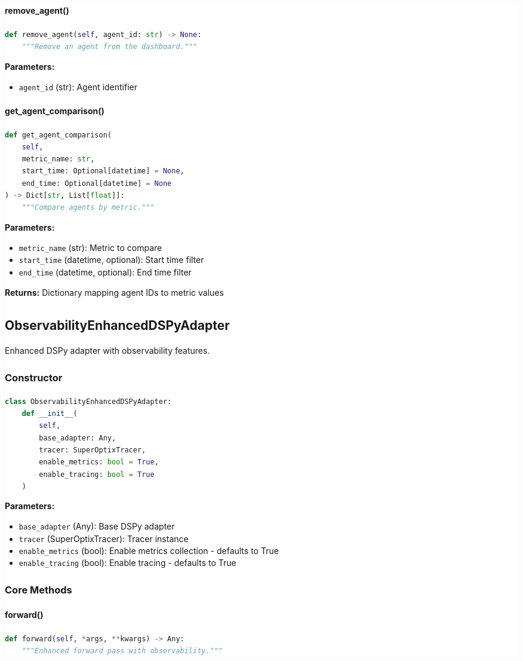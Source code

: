 #### remove_agent()
```python
def remove_agent(self, agent_id: str) -> None:
    """Remove an agent from the dashboard."""
```

**Parameters:**
- `agent_id` (str): Agent identifier

#### get_agent_comparison()
```python
def get_agent_comparison(
    self,
    metric_name: str,
    start_time: Optional[datetime] = None,
    end_time: Optional[datetime] = None
) -> Dict[str, List[float]]:
    """Compare agents by metric."""
```

**Parameters:**
- `metric_name` (str): Metric to compare
- `start_time` (datetime, optional): Start time filter
- `end_time` (datetime, optional): End time filter

**Returns:** Dictionary mapping agent IDs to metric values

## ObservabilityEnhancedDSPyAdapter

Enhanced DSPy adapter with observability features.

### Constructor

```python
class ObservabilityEnhancedDSPyAdapter:
    def __init__(
        self,
        base_adapter: Any,
        tracer: SuperOptixTracer,
        enable_metrics: bool = True,
        enable_tracing: bool = True
    )
```

**Parameters:**
- `base_adapter` (Any): Base DSPy adapter
- `tracer` (SuperOptixTracer): Tracer instance
- `enable_metrics` (bool): Enable metrics collection - defaults to True
- `enable_tracing` (bool): Enable tracing - defaults to True

### Core Methods

#### forward()
```python
def forward(self, *args, **kwargs) -> Any:
    """Enhanced forward pass with observability."""
```
